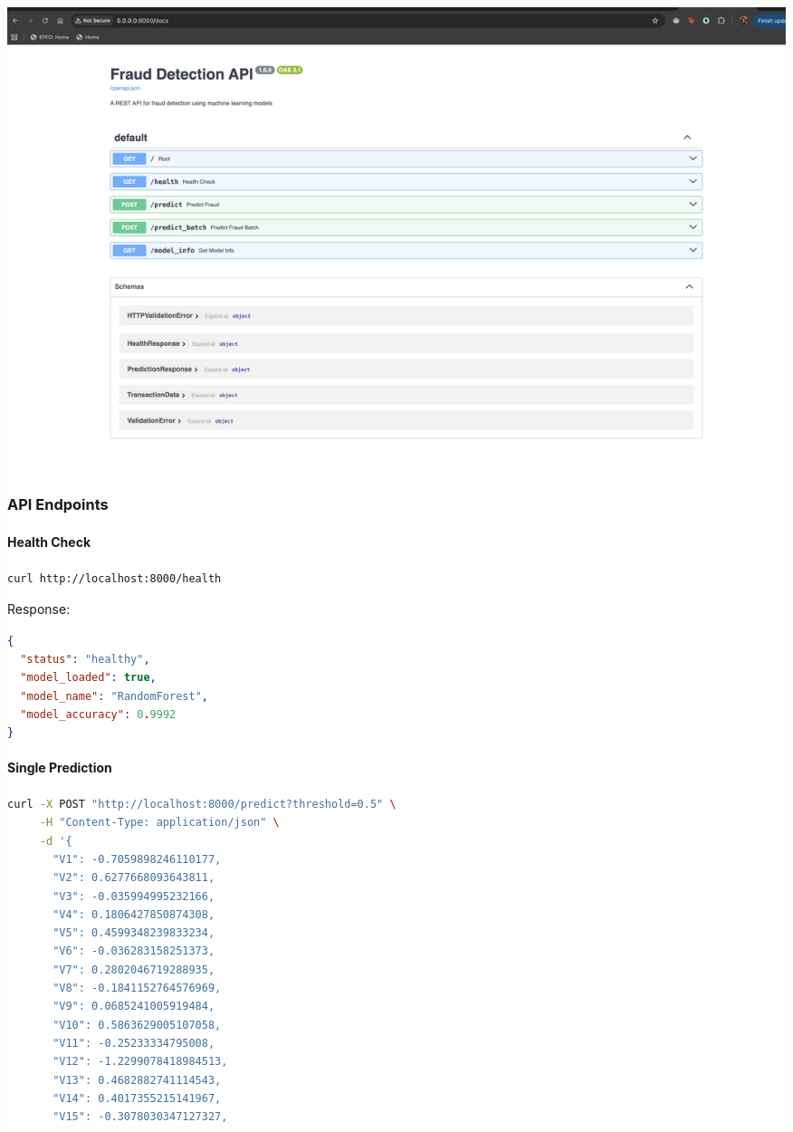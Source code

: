 ![FastAPI docs Screenshot](images/fastapi_docs.png)
### API Endpoints

#### Health Check
```bash
curl http://localhost:8000/health
```

Response:
```json
{
  "status": "healthy",
  "model_loaded": true,
  "model_name": "RandomForest",
  "model_accuracy": 0.9992
}
```


#### Single Prediction
```bash
curl -X POST "http://localhost:8000/predict?threshold=0.5" \
     -H "Content-Type: application/json" \
     -d '{
       "V1": -0.7059898246110177,
       "V2": 0.6277668093643811,
       "V3": -0.035994995232166,
       "V4": 0.1806427850874308,
       "V5": 0.4599348239833234,
       "V6": -0.036283158251373,
       "V7": 0.2802046719288935,
       "V8": -0.1841152764576969,
       "V9": 0.0685241005919484,
       "V10": 0.5863629005107058,
       "V11": -0.25233334795008,
       "V12": -1.2299078418984513,
       "V13": 0.4682882741114543,
       "V14": 0.4017355215141967,
       "V15": -0.3078030347127327,
```